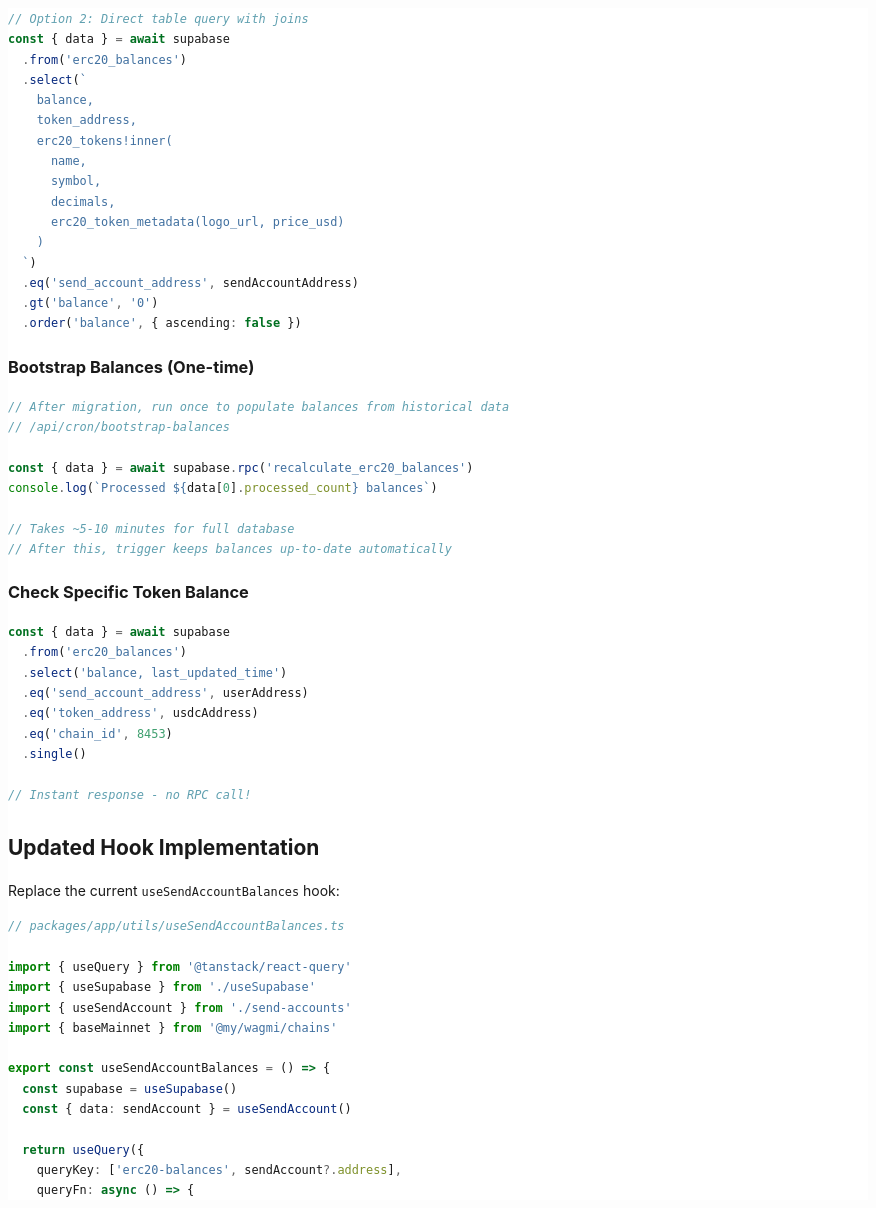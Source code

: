 
```typescript
// Option 2: Direct table query with joins
const { data } = await supabase
  .from('erc20_balances')
  .select(`
    balance,
    token_address,
    erc20_tokens!inner(
      name,
      symbol,
      decimals,
      erc20_token_metadata(logo_url, price_usd)
    )
  `)
  .eq('send_account_address', sendAccountAddress)
  .gt('balance', '0')
  .order('balance', { ascending: false })
```

### Bootstrap Balances (One-time)

```typescript
// After migration, run once to populate balances from historical data
// /api/cron/bootstrap-balances

const { data } = await supabase.rpc('recalculate_erc20_balances')
console.log(`Processed ${data[0].processed_count} balances`)

// Takes ~5-10 minutes for full database
// After this, trigger keeps balances up-to-date automatically
```

### Check Specific Token Balance

```typescript
const { data } = await supabase
  .from('erc20_balances')
  .select('balance, last_updated_time')
  .eq('send_account_address', userAddress)
  .eq('token_address', usdcAddress)
  .eq('chain_id', 8453)
  .single()

// Instant response - no RPC call!
```

## Updated Hook Implementation

Replace the current `useSendAccountBalances` hook:

```typescript
// packages/app/utils/useSendAccountBalances.ts

import { useQuery } from '@tanstack/react-query'
import { useSupabase } from './useSupabase'
import { useSendAccount } from './send-accounts'
import { baseMainnet } from '@my/wagmi/chains'

export const useSendAccountBalances = () => {
  const supabase = useSupabase()
  const { data: sendAccount } = useSendAccount()

  return useQuery({
    queryKey: ['erc20-balances', sendAccount?.address],
    queryFn: async () => {
```